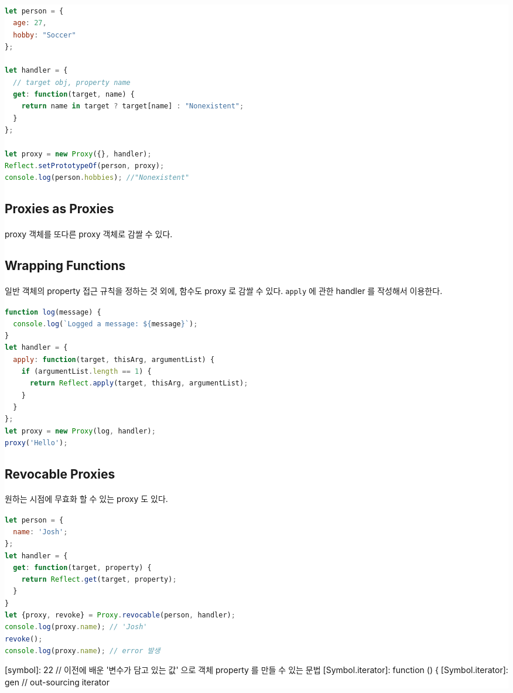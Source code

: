 ```javascript
let person = {
  age: 27,
  hobby: "Soccer"
};

let handler = {
  // target obj, property name
  get: function(target, name) {
    return name in target ? target[name] : "Nonexistent";
  }
};

let proxy = new Proxy({}, handler);
Reflect.setPrototypeOf(person, proxy);
console.log(person.hobbies); //"Nonexistent"
```

## Proxies as Proxies
proxy 객체를 또다른 proxy 객체로 감쌀 수 있다.

## Wrapping Functions
일반 객체의 property 접근 규칙을 정하는 것 외에, 함수도 proxy 로 감쌀 수 있다. `apply` 에 관한 handler 를 작성해서 이용한다.

```javascript
function log(message) {
  console.log(`Logged a message: ${message}`);
}
let handler = {
  apply: function(target, thisArg, argumentList) {
    if (argumentList.length == 1) {
      return Reflect.apply(target, thisArg, argumentList);
    }
  }
};
let proxy = new Proxy(log, handler);
proxy('Hello');
```

## Revocable Proxies
원하는 시점에 무효화 할 수 있는 proxy 도 있다. 

```javascript
let person = {
  name: 'Josh';
};
let handler = {
  get: function(target, property) {
    return Reflect.get(target, property);
  }
}
let {proxy, revoke} = Proxy.revocable(person, handler);
console.log(proxy.name); // 'Josh'  
revoke();
console.log(proxy.name); // error 발생
```



  [ageField]: 28
  [symbol]: 22 // 이전에 배운 '변수가 담고 있는 값' 으로 객체 property 를 만들 수 있는 문법
  [Symbol.iterator]: function () {
  [Symbol.iterator]: gen // out-sourcing iterator